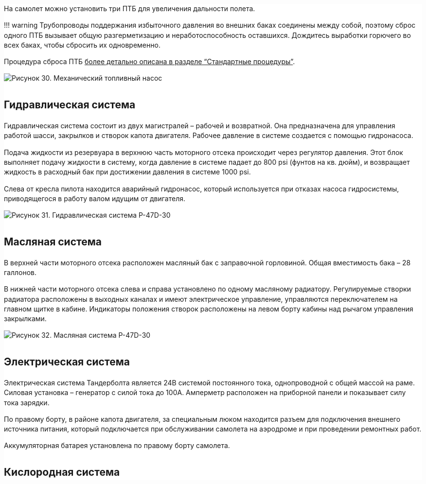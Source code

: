 На самолет можно установить три ПТБ для увеличения дальности полета.

!!! warning
    Трубопроводы поддержания избыточного давления во внешних баках соединены
    между собой, поэтому сброс одного ПТБ вызывает общую разгерметизацию и
    неработоспособность оставшихся. Дождитесь выработки горючего во всех баках,
    чтобы сбросить их одновременно.

Процедура сброса ПТБ [более детально описана в разделе “Стандартные процедуры”](06.procedures.md#_12).

![Рисунок 30. Механический топливный насос](img/img-084-148.png)

## Гидравлическая система

Гидравлическая система состоит из двух магистралей – рабочей и возвратной. Она
предназначена для управления работой шасси, закрылков и створок капота двигателя. Рабочее
давление в системе создается с помощью гидронасоса.

Подача жидкости из резервуара в верхнюю часть моторного отсека происходит через
регулятор давления. Этот блок выполняет подачу жидкости в систему, когда давление в
системе падает до 800 psi (фунтов на кв. дюйм), и возвращает жидкость в расходный бак при
достижении давления в системе 1000 psi.

Слева от кресла пилота находится аварийный гидронасос, который используется при отказах
насоса гидросистемы, приводящегося в работу валом идущим от двигателя.

![Рисунок 31. Гидравлическая система P-47D-30](img/img-85-1-screen.jpg)

## Масляная система

В верхней части моторного отсека расположен масляный бак с заправочной горловиной. Общая
вместимость бака – 28 галлонов.

В нижней части моторного отсека слева и справа установлено по одному масляному радиатору.
Регулируемые створки радиатора расположены в выходных каналах и имеют электрическое
управление, управляются переключателем на главном щитке в кабине. Индикаторы положения
створок расположены на левом борту кабины над рычагом управления закрылками.

![Рисунок 32. Масляная система P-47D-30](img/img-86-1-screen.jpg)

## Электрическая система

Электрическая система Тандерболта является 24В системой постоянного тока, однопроводной с
общей массой на раме. Силовая установка – генератор с силой тока до 100А. Амперметр
расположен на приборной панели и показывает силу тока зарядки.

По правому борту, в районе капота двигателя, за специальным люком находится разъем для
подключения внешнего источника питания, который подключается при обслуживании самолета
на аэродроме и при проведении ремонтных работ.

Аккумуляторная батарея установлена по правому борту самолета.

## Кислородная система
